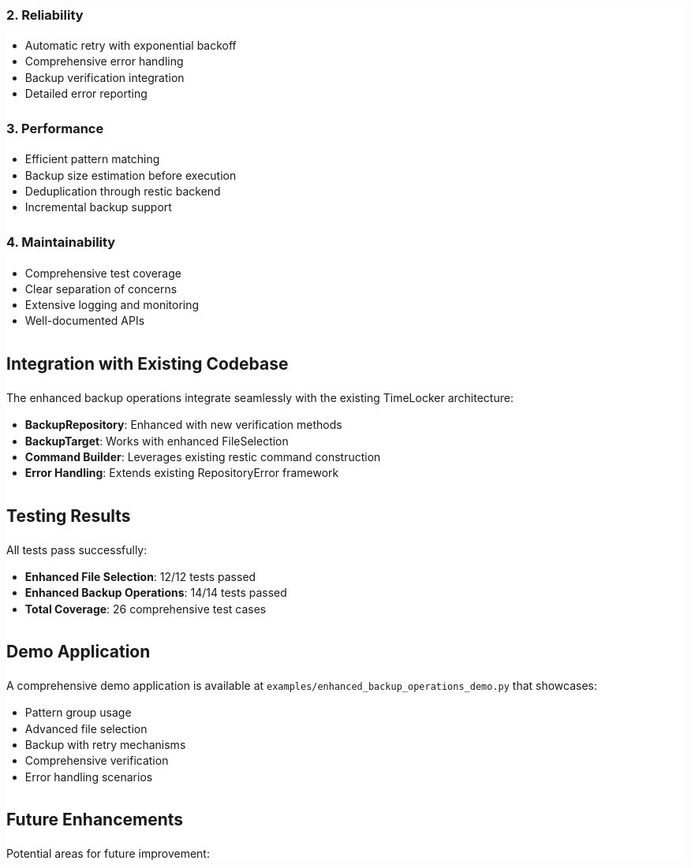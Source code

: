 ### 2. Reliability

- Automatic retry with exponential backoff
- Comprehensive error handling
- Backup verification integration
- Detailed error reporting

### 3. Performance

- Efficient pattern matching
- Backup size estimation before execution
- Deduplication through restic backend
- Incremental backup support

### 4. Maintainability

- Comprehensive test coverage
- Clear separation of concerns
- Extensive logging and monitoring
- Well-documented APIs

## Integration with Existing Codebase

The enhanced backup operations integrate seamlessly with the existing TimeLocker architecture:

- **BackupRepository**: Enhanced with new verification methods
- **BackupTarget**: Works with enhanced FileSelection
- **Command Builder**: Leverages existing restic command construction
- **Error Handling**: Extends existing RepositoryError framework

## Testing Results

All tests pass successfully:

- **Enhanced File Selection**: 12/12 tests passed
- **Enhanced Backup Operations**: 14/14 tests passed
- **Total Coverage**: 26 comprehensive test cases

## Demo Application

A comprehensive demo application is available at `examples/enhanced_backup_operations_demo.py` that showcases:

- Pattern group usage
- Advanced file selection
- Backup with retry mechanisms
- Comprehensive verification
- Error handling scenarios

## Future Enhancements

Potential areas for future improvement:
